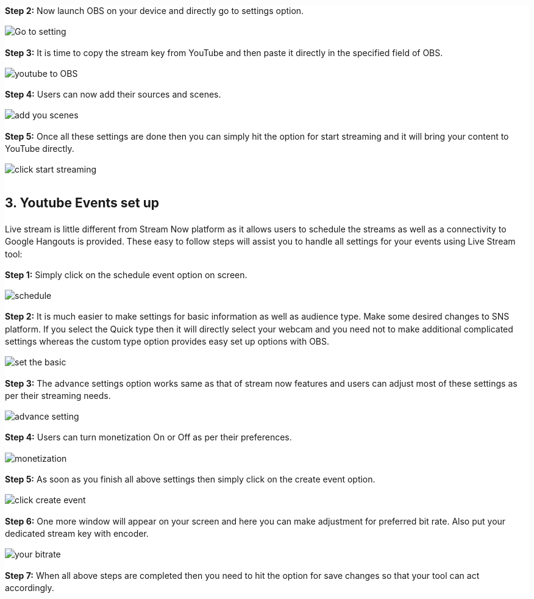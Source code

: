 **Step 2:** Now launch OBS on your device and directly go to settings option.

![ Go to setting](https://images.wondershare.com/filmora/article-images/go-to-setting.jpg)

**Step 3:** It is time to copy the stream key from YouTube and then paste it directly in the specified field of OBS.

![youtube to OBS ](https://images.wondershare.com/filmora/article-images/youtube-to-obs.jpg)

**Step 4:** Users can now add their sources and scenes.

![add you scenes ](https://images.wondershare.com/filmora/article-images/add-you-scenes.jpg)

**Step 5:** Once all these settings are done then you can simply hit the option for start streaming and it will bring your content to YouTube directly.

![ click start streaming](https://images.wondershare.com/filmora/article-images/click-start-streaming.jpg)

## 3\. Youtube Events set up

Live stream is little different from Stream Now platform as it allows users to schedule the streams as well as a connectivity to Google Hangouts is provided. These easy to follow steps will assist you to handle all settings for your events using Live Stream tool:

**Step 1:** Simply click on the schedule event option on screen.

![schedule ](https://images.wondershare.com/filmora/article-images/schedule.jpg)

**Step 2:** It is much easier to make settings for basic information as well as audience type. Make some desired changes to SNS platform. If you select the Quick type then it will directly select your webcam and you need not to make additional complicated settings whereas the custom type option provides easy set up options with OBS.

![set the basic ](https://images.wondershare.com/filmora/article-images/set-the-basic.jpg)

**Step 3:** The advance settings option works same as that of stream now features and users can adjust most of these settings as per their streaming needs.

![ advance setting](https://images.wondershare.com/filmora/article-images/advance-setting.jpg)

**Step 4:** Users can turn monetization On or Off as per their preferences.

![ monetization](https://images.wondershare.com/filmora/article-images/monetization.jpg)

**Step 5:** As soon as you finish all above settings then simply click on the create event option.

![click create event](https://images.wondershare.com/filmora/article-images/click-create-event.jpg)

**Step 6:** One more window will appear on your screen and here you can make adjustment for preferred bit rate. Also put your dedicated stream key with encoder.

![ your bitrate](https://images.wondershare.com/filmora/article-images/your-bitrate.jpg)

**Step 7:** When all above steps are completed then you need to hit the option for save changes so that your tool can act accordingly.
